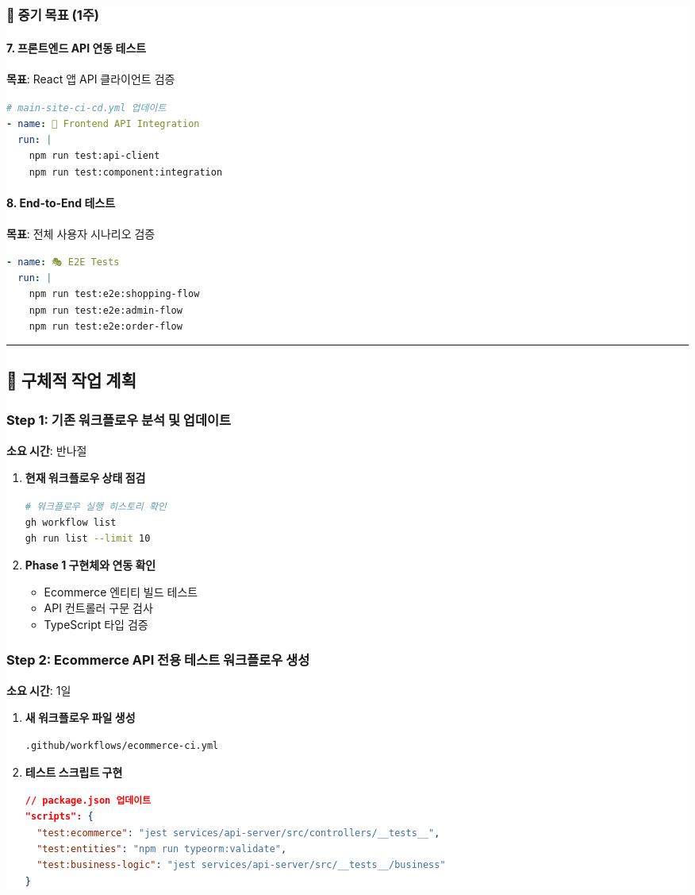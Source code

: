 ### **🎨 중기 목표 (1주)**

#### **7. 프론트엔드 API 연동 테스트**
**목표**: React 앱 API 클라이언트 검증

```yaml
# main-site-ci-cd.yml 업데이트
- name: 🔌 Frontend API Integration
  run: |
    npm run test:api-client
    npm run test:component:integration
```

#### **8. End-to-End 테스트**
**목표**: 전체 사용자 시나리오 검증

```yaml
- name: 🎭 E2E Tests
  run: |
    npm run test:e2e:shopping-flow
    npm run test:e2e:admin-flow
    npm run test:e2e:order-flow
```

---

## 🔧 **구체적 작업 계획**

### **Step 1: 기존 워크플로우 분석 및 업데이트**
**소요 시간**: 반나절

1. **현재 워크플로우 상태 점검**
   ```bash
   # 워크플로우 실행 히스토리 확인
   gh workflow list
   gh run list --limit 10
   ```

2. **Phase 1 구현체와 연동 확인**
   - Ecommerce 엔티티 빌드 테스트
   - API 컨트롤러 구문 검사
   - TypeScript 타입 검증

### **Step 2: Ecommerce API 전용 테스트 워크플로우 생성**
**소요 시간**: 1일

1. **새 워크플로우 파일 생성**
   ```
   .github/workflows/ecommerce-ci.yml
   ```

2. **테스트 스크립트 구현**
   ```json
   // package.json 업데이트
   "scripts": {
     "test:ecommerce": "jest services/api-server/src/controllers/__tests__",
     "test:entities": "npm run typeorm:validate",
     "test:business-logic": "jest services/api-server/src/__tests__/business"
   }
   ```
